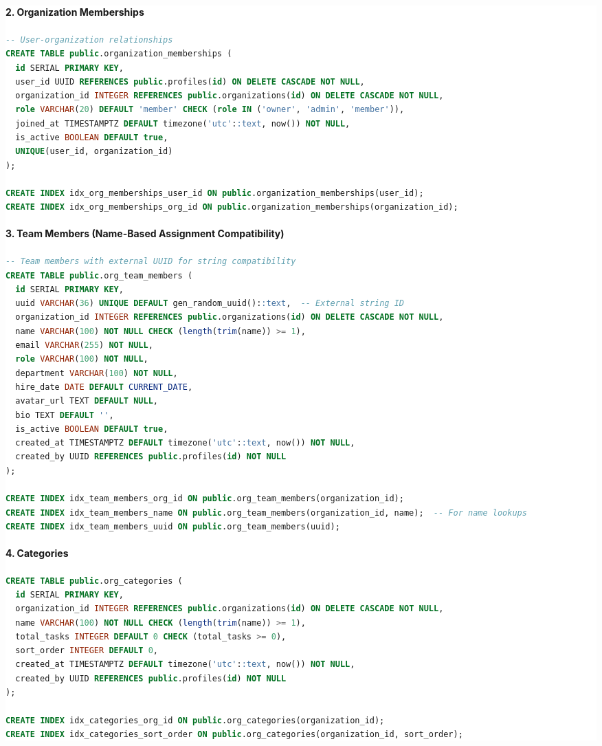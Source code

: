#### 2. Organization Memberships
```sql
-- User-organization relationships
CREATE TABLE public.organization_memberships (
  id SERIAL PRIMARY KEY,
  user_id UUID REFERENCES public.profiles(id) ON DELETE CASCADE NOT NULL,
  organization_id INTEGER REFERENCES public.organizations(id) ON DELETE CASCADE NOT NULL,
  role VARCHAR(20) DEFAULT 'member' CHECK (role IN ('owner', 'admin', 'member')),
  joined_at TIMESTAMPTZ DEFAULT timezone('utc'::text, now()) NOT NULL,
  is_active BOOLEAN DEFAULT true,
  UNIQUE(user_id, organization_id)
);

CREATE INDEX idx_org_memberships_user_id ON public.organization_memberships(user_id);
CREATE INDEX idx_org_memberships_org_id ON public.organization_memberships(organization_id);
```

#### 3. Team Members (Name-Based Assignment Compatibility)
```sql
-- Team members with external UUID for string compatibility
CREATE TABLE public.org_team_members (
  id SERIAL PRIMARY KEY,
  uuid VARCHAR(36) UNIQUE DEFAULT gen_random_uuid()::text,  -- External string ID
  organization_id INTEGER REFERENCES public.organizations(id) ON DELETE CASCADE NOT NULL,
  name VARCHAR(100) NOT NULL CHECK (length(trim(name)) >= 1),
  email VARCHAR(255) NOT NULL,
  role VARCHAR(100) NOT NULL,
  department VARCHAR(100) NOT NULL,
  hire_date DATE DEFAULT CURRENT_DATE,
  avatar_url TEXT DEFAULT NULL,
  bio TEXT DEFAULT '',
  is_active BOOLEAN DEFAULT true,
  created_at TIMESTAMPTZ DEFAULT timezone('utc'::text, now()) NOT NULL,
  created_by UUID REFERENCES public.profiles(id) NOT NULL
);

CREATE INDEX idx_team_members_org_id ON public.org_team_members(organization_id);
CREATE INDEX idx_team_members_name ON public.org_team_members(organization_id, name);  -- For name lookups
CREATE INDEX idx_team_members_uuid ON public.org_team_members(uuid);
```

#### 4. Categories
```sql
CREATE TABLE public.org_categories (
  id SERIAL PRIMARY KEY,
  organization_id INTEGER REFERENCES public.organizations(id) ON DELETE CASCADE NOT NULL,
  name VARCHAR(100) NOT NULL CHECK (length(trim(name)) >= 1),
  total_tasks INTEGER DEFAULT 0 CHECK (total_tasks >= 0),
  sort_order INTEGER DEFAULT 0,
  created_at TIMESTAMPTZ DEFAULT timezone('utc'::text, now()) NOT NULL,
  created_by UUID REFERENCES public.profiles(id) NOT NULL
);

CREATE INDEX idx_categories_org_id ON public.org_categories(organization_id);
CREATE INDEX idx_categories_sort_order ON public.org_categories(organization_id, sort_order);
```
